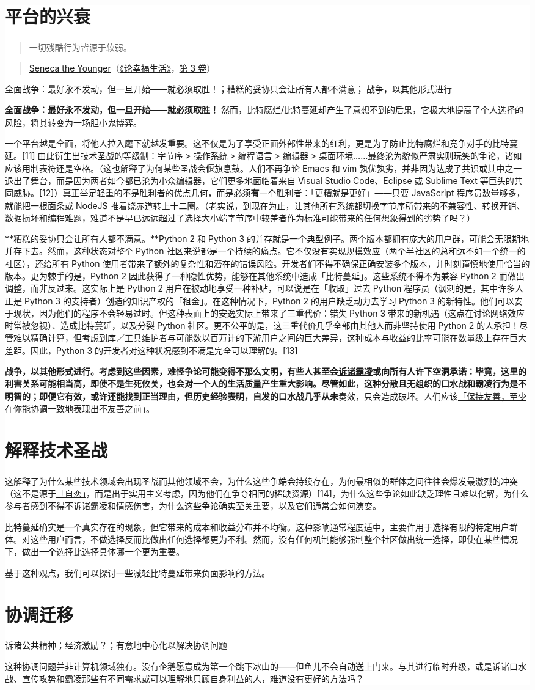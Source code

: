 # 平台的兴衰

> 一切残酷行为皆源于软弱。  

>

> [Seneca the Younger](https://en.wikipedia.org/wiki/Seneca_the_Younger)（[《论幸福生活》](https://en.wikipedia.org/wiki/De_Vita_Beata)，[第 3 卷](https://en.wikisource.org/wiki/Of_a_Happy_Life/Book_III)）

全面战争：最好永不发动，但一旦开始——就必须取胜！；糟糕的妥协只会让所有人都不满意； 战争，以其他形式进行

**全面战争：最好永不发动，但一旦开始——就必须取胜！** 然而，比特腐烂/比特蔓延却产生了意想不到的后果，它极大地提高了个人选择的风险，将其转变为一场[胆小鬼博弈](https://en.wikipedia.org/wiki/Chicken_(game))。

一个平台越是全面，将他人拉入麾下就越发重要。这不仅是为了享受正面外部性带来的红利，更是为了防止比特腐烂和竞争对手的比特蔓延。[11] 由此衍生出技术圣战的等级制：字节序 > 操作系统 > 编程语言 > 编辑器 > 桌面环境……最终沦为貌似严肃实则玩笑的争论，诸如应该用制表符还是空格。（这也解释了为何某些圣战会偃旗息鼓。人们不再争论 Emacs 和 vim 孰优孰劣，并非因为达成了共识或其中之一退出了舞台，而是因为两者如今都已沦为小众编辑器，它们更多地面临着来自 [Visual Studio Code](https://en.wikipedia.org/wiki/Visual_Studio_Code)、[Eclipse](https://en.wikipedia.org/wiki/Eclipse_(software)) 或 [Sublime Text](https://en.wikipedia.org/wiki/Sublime_Text) 等巨头的共同威胁。[12]）真正举足轻重的不是胜利者的优点几何，而是必须**有**一个胜利者：「更糟就是更好」——只要 JavaScript 程序员数量够多，就能把一根面条或 NodeJS 推着绕赤道转上十二圈。（老实说，到现在为止，让其他所有系统都切换字节序所带来的不兼容性、转换开销、数据损坏和编程难题，难道不是早已远远超过了选择大小端字节序中较差者作为标准可能带来的任何想象得到的劣势了吗？）

**糟糕的妥协只会让所有人都不满意。**Python 2 和 Python 3 的并存就是一个典型例子。两个版本都拥有庞大的用户群，可能会无限期地并存下去。然而，这种状态对整个 Python 社区来说都是一个持续的痛点。它不仅没有实现规模效应（两个半社区的总和远不如一个统一的社区），还给所有 Python 使用者带来了额外的复杂性和潜在的错误风险。开发者们不得不确保正确安装多个版本，并时刻谨慎地使用恰当的版本。更为棘手的是，Python 2 因此获得了一种隐性优势，能够在其他系统中造成「比特蔓延」。这些系统不得不为兼容 Python 2 而做出调整，而非反过来。这实际上是 Python 2 用户在被动地享受一种补贴，可以说是在「收取」过去 Python 程序员（讽刺的是，其中许多人正是 Python 3 的支持者）创造的知识产权的「租金」。在这种情况下，Python 2 的用户缺乏动力去学习 Python 3 的新特性。他们可以安于现状，因为他们的程序不会轻易过时。但这种表面上的安逸实际上带来了三重代价：错失 Python 3 带来的新机遇（这点在讨论网络效应时常被忽视）、造成比特蔓延，以及分裂 Python 社区。更不公平的是，这三重代价几乎全部由其他人而非坚持使用 Python 2 的人承担！尽管难以精确计算，但考虑到库／工具维护者与可能数以百万计的下游用户之间的巨大差异，这种成本与收益的比率可能在数量级上存在巨大差距。因此，Python 3 的开发者对这种状况感到不满是完全可以理解的。[13⁠]

**战争，以其他形式进行。**考虑到这些因素，难怪争论可能变得不那么文明，有些人甚至会[诉诸霸凌](https://gigamonkeys.wordpress.com/2009/10/16/coders-c-plus-plus/)或向所有人许下空洞承诺：毕竟，这里的利害关系可能相当高，即使不是生死攸关，也会对一个人的生活质量产生重大影响。尽管如此，这种分散且无组织的口水战和霸凌行为是不明智的；即便它有效，或许还能找到正当理由，但历史经验表明，自发的口水战几乎**从未**奏效，只会造成破坏。人们应该[「保持友善，至少在你能协调一致地表现出不友善之前」](https://slatestarcodex.com/2016/05/02/be-nice-at-least-until-you-can-coordinate-meanness/)。

# 解释技术圣战

这解释了为什么某些技术领域会出现圣战而其他领域不会，为什么这些争端会持续存在，为何最相似的群体之间往往会爆发最激烈的冲突（这不是源于[「自恋」](https://en.wikipedia.org/wiki/Narcissism_of_small_differences)，而是出于实用主义考虑，因为他们在争夺相同的稀缺资源）[14⁠]，为什么这些争论如此缺乏理性且难以化解，为什么参与者感到不得不诉诸霸凌和情感伤害，为什么这些争论确实至关重要，以及它们通常会如何演变。

比特蔓延确实是一个真实存在的现象，但它带来的成本和收益分布并不均衡。这种影响通常程度适中，主要作用于选择有限的特定用户群体。对这些用户而言，不做选择反而比做出任何选择都更为不利。然而，没有任何机制能够强制整个社区做出统一选择，即使在某些情况下，做出**一个**选择比选择具体哪一个更为重要。

基于这种观点，我们可以探讨一些减轻比特蔓延带来负面影响的方法。

# 协调迁移 

诉诸公共精神；经济激励？；有意地中心化以解决协调问题 

这种协调问题并非计算机领域独有。没有企鹅愿意成为第一个跳下冰山的——但鱼儿不会自动送上门来。与其进行临时升级，或是诉诸口水战、宣传攻势和霸凌那些有不同需求或可以理解地只顾自身利益的人，难道没有更好的方法吗？
